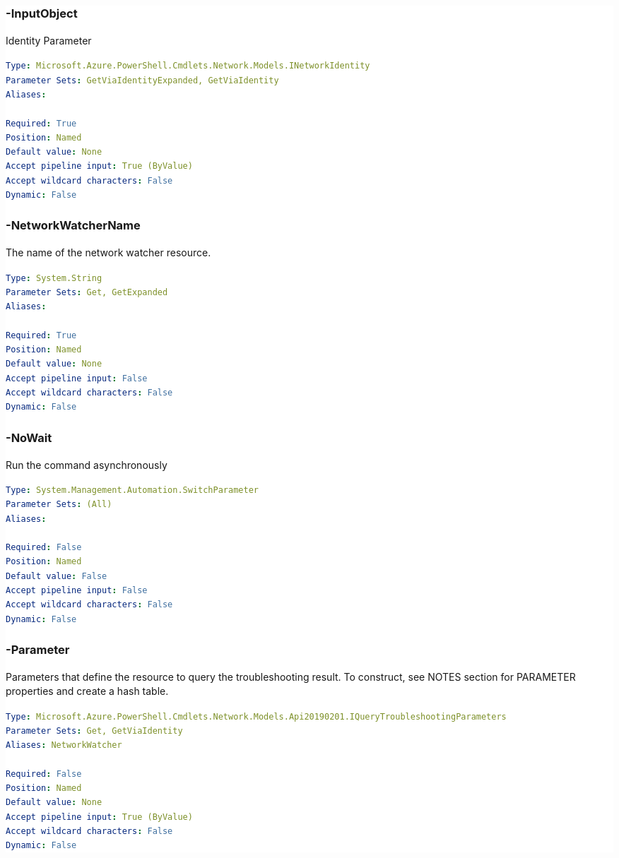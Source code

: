 ### -InputObject
Identity Parameter

```yaml
Type: Microsoft.Azure.PowerShell.Cmdlets.Network.Models.INetworkIdentity
Parameter Sets: GetViaIdentityExpanded, GetViaIdentity
Aliases:

Required: True
Position: Named
Default value: None
Accept pipeline input: True (ByValue)
Accept wildcard characters: False
Dynamic: False
```

### -NetworkWatcherName
The name of the network watcher resource.

```yaml
Type: System.String
Parameter Sets: Get, GetExpanded
Aliases:

Required: True
Position: Named
Default value: None
Accept pipeline input: False
Accept wildcard characters: False
Dynamic: False
```

### -NoWait
Run the command asynchronously

```yaml
Type: System.Management.Automation.SwitchParameter
Parameter Sets: (All)
Aliases:

Required: False
Position: Named
Default value: False
Accept pipeline input: False
Accept wildcard characters: False
Dynamic: False
```

### -Parameter
Parameters that define the resource to query the troubleshooting result.
To construct, see NOTES section for PARAMETER properties and create a hash table.

```yaml
Type: Microsoft.Azure.PowerShell.Cmdlets.Network.Models.Api20190201.IQueryTroubleshootingParameters
Parameter Sets: Get, GetViaIdentity
Aliases: NetworkWatcher

Required: False
Position: Named
Default value: None
Accept pipeline input: True (ByValue)
Accept wildcard characters: False
Dynamic: False
```
